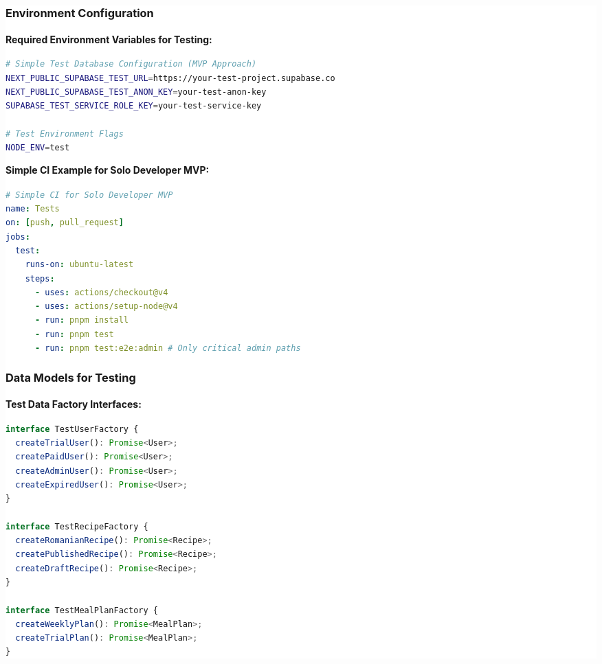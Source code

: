 ### Environment Configuration

**Required Environment Variables for Testing:**

```bash
# Simple Test Database Configuration (MVP Approach)
NEXT_PUBLIC_SUPABASE_TEST_URL=https://your-test-project.supabase.co
NEXT_PUBLIC_SUPABASE_TEST_ANON_KEY=your-test-anon-key
SUPABASE_TEST_SERVICE_ROLE_KEY=your-test-service-key

# Test Environment Flags
NODE_ENV=test
```

**Simple CI Example for Solo Developer MVP:**

```yaml
# Simple CI for Solo Developer MVP
name: Tests
on: [push, pull_request]
jobs:
  test:
    runs-on: ubuntu-latest
    steps:
      - uses: actions/checkout@v4
      - uses: actions/setup-node@v4
      - run: pnpm install
      - run: pnpm test
      - run: pnpm test:e2e:admin # Only critical admin paths
```

### Data Models for Testing

**Test Data Factory Interfaces:**

```typescript
interface TestUserFactory {
  createTrialUser(): Promise<User>;
  createPaidUser(): Promise<User>;
  createAdminUser(): Promise<User>;
  createExpiredUser(): Promise<User>;
}

interface TestRecipeFactory {
  createRomanianRecipe(): Promise<Recipe>;
  createPublishedRecipe(): Promise<Recipe>;
  createDraftRecipe(): Promise<Recipe>;
}

interface TestMealPlanFactory {
  createWeeklyPlan(): Promise<MealPlan>;
  createTrialPlan(): Promise<MealPlan>;
}
```
